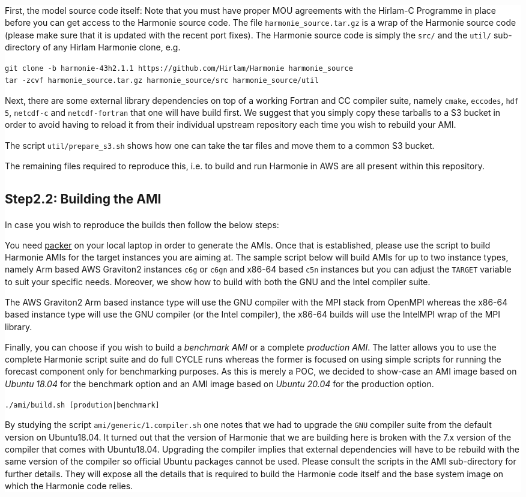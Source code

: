 First, the model source code itself: Note that you must have proper MOU agreements with the Hirlam-C Programme in place 
before you can get access to the Harmonie source code. The file `harmonie_source.tar.gz` is a wrap of the Harmonie 
source code (please make sure that it is updated with the recent port fixes). The Harmonie source code
is simply the `src/` and the `util/` sub-directory of any Hirlam Harmonie clone, e.g.

```
git clone -b harmonie-43h2.1.1 https://github.com/Hirlam/Harmonie harmonie_source
tar -zcvf harmonie_source.tar.gz harmonie_source/src harmonie_source/util
```

Next, there are some external library dependencies on top of a working Fortran and CC compiler 
suite, namely `cmake`, `eccodes`, `hdf5`, `netcdf-c` and `netcdf-fortran` that one will
have build first. We suggest that you simply copy these tarballs to a S3 bucket in order 
to avoid having to reload it from their individual upstream repository each time you 
wish to rebuild your AMI. 

The script `util/prepare_s3.sh` shows how one can take the tar files and move them to a 
common S3 bucket.

The remaining files required to reproduce this, i.e. to build and run Harmonie in AWS are
all present within this repository.

## Step2.2: Building the AMI

In case you wish to reproduce the builds then follow the below steps:

You need [packer](https://www.packer.io/downloads) on your local laptop in order
to generate the AMIs. Once that is established, please use the script to build Harmonie 
AMIs for the target instances you are aiming at. The sample script below will build AMIs 
for up to two instance types, namely Arm based AWS Graviton2 instances
`c6g` or `c6gn` and x86-64 based `c5n` instances but you can adjust the `TARGET` variable to suit your
specific needs.  Moreover, we show how to build with both the GNU and the Intel compiler suite.

The AWS Graviton2 Arm based instance type will use the GNU compiler with the MPI stack from OpenMPI
whereas the x86-64 based instance type will use the GNU compiler (or the Intel compiler),
the x86-64 builds will use the IntelMPI wrap of the MPI library.

Finally, you can choose if you wish to build a *benchmark AMI* or a complete *production AMI*. 
The latter allows you to use the complete Harmonie script suite and do full CYCLE runs whereas 
the former is focused on using simple scripts for running the forecast component only for 
benchmarking purposes. As this is merely a POC, we decided to show-case
an AMI image based on *Ubuntu 18.04* for the benchmark option and an AMI image based on 
*Ubuntu 20.04* for the production option.

```
./ami/build.sh [prodution|benchmark]
```

By studying the script `ami/generic/1.compiler.sh` one notes that we had to upgrade the `GNU` 
compiler suite from the default version on Ubuntu18.04. It turned out that the version of Harmonie 
that we are building here is broken with the 7.x version of the compiler that comes with Ubuntu18.04. 
Upgrading the compiler implies that external dependencies will have to be rebuild with the same 
version of the compiler so official Ubuntu packages cannot be used. Please consult the scripts 
in the AMI sub-directory for further details. They will expose all the details that
is required to build the Harmonie code itself and the base system image on which the
Harmonie code relies.
